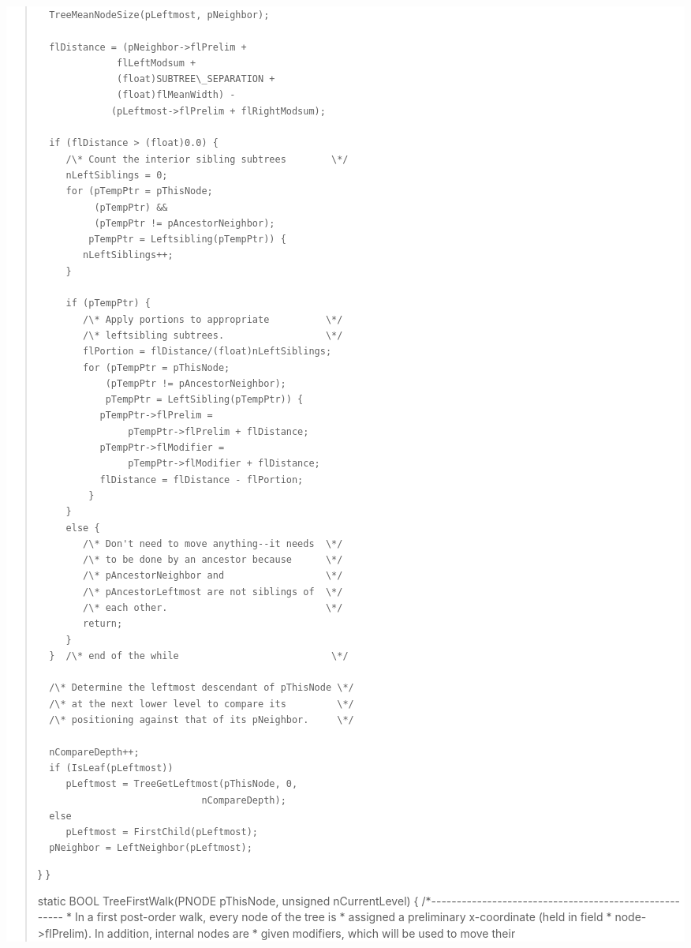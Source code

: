 >       TreeMeanNodeSize(pLeftmost, pNeighbor);
> 
>       flDistance = (pNeighbor->flPrelim +
>                   flLeftModsum +
>                   (float)SUBTREE\_SEPARATION +
>                   (float)flMeanWidth) -
>                  (pLeftmost->flPrelim + flRightModsum);
> 
>       if (flDistance > (float)0.0) {
>          /\* Count the interior sibling subtrees        \*/
>          nLeftSiblings = 0;
>          for (pTempPtr = pThisNode;
>               (pTempPtr) &&
>               (pTempPtr != pAncestorNeighbor);
>              pTempPtr = Leftsibling(pTempPtr)) {
>             nLeftSiblings++;
>          }
> 
>          if (pTempPtr) {
>             /\* Apply portions to appropriate          \*/
>             /\* leftsibling subtrees.                  \*/
>             flPortion = flDistance/(float)nLeftSiblings;
>             for (pTempPtr = pThisNode;
>                 (pTempPtr != pAncestorNeighbor);
>                 pTempPtr = LeftSibling(pTempPtr)) {
>                pTempPtr->flPrelim =
>                     pTempPtr->flPrelim + flDistance;
>                pTempPtr->flModifier =
>                     pTempPtr->flModifier + flDistance;
>                flDistance = flDistance - flPortion;
>              }
>          }
>          else {
>             /\* Don't need to move anything--it needs  \*/
>             /\* to be done by an ancestor because      \*/
>             /\* pAncestorNeighbor and                  \*/
>             /\* pAncestorLeftmost are not siblings of  \*/
>             /\* each other.                            \*/
>             return;
>          }
>       }  /\* end of the while                           \*/
> 
>       /\* Determine the leftmost descendant of pThisNode \*/
>       /\* at the next lower level to compare its         \*/
>       /\* positioning against that of its pNeighbor.     \*/
> 
>       nCompareDepth++;
>       if (IsLeaf(pLeftmost))
>          pLeftmost = TreeGetLeftmost(pThisNode, 0,
>                                  nCompareDepth);
>       else
>          pLeftmost = FirstChild(pLeftmost);
>       pNeighbor = LeftNeighbor(pLeftmost);
>    }
>  }
> 
>  static BOOL TreeFirstWalk(PNODE pThisNode,
>                        unsigned nCurrentLevel)
>  {
>    /\*------------------------------------------------------
>     \* In a first post-order walk, every node of the tree is
>     \* assigned a preliminary x-coordinate (held in field
>     \* node->flPrelim). In addition, internal nodes are
>     \* given modifiers, which will be used to move their